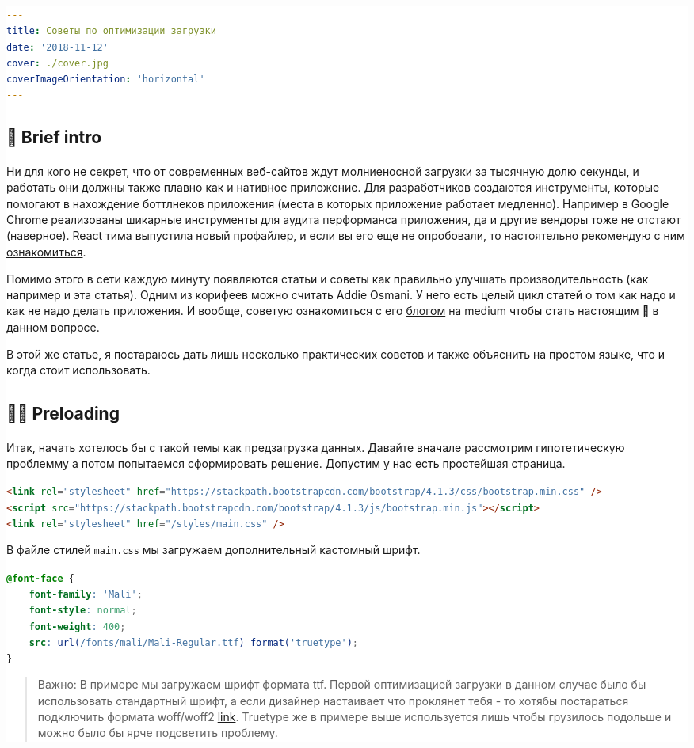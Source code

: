```yaml
---
title: Советы по оптимизации загрузки
date: '2018-11-12'
cover: ./cover.jpg
coverImageOrientation: 'horizontal'
---
```


## 🚀 Brief intro

Ни для кого не секрет, что от современных веб-сайтов ждут молниеносной загрузки за тысячную долю секунды, и работать они должны также плавно как и нативное приложение. Для разработчиков создаются инструменты, которые помогают в нахождение боттлнеков приложения (места в которых приложение работает медленно). Например в Google Chrome реализованы шикарные инструменты для аудита перформанса приложения, да и другие вендоры тоже не отстают (наверное). React тима выпустила новый профайлер, и если вы его еще не опробовали, то настоятельно рекомендую с ним [ознакомиться](https://reactjs.org/blog/2018/09/10/introducing-the-react-profiler.html).

Помимо этого в сети каждую минуту появляются статьи и советы как правильно улучшать производительность (как например и эта статья). Одним из корифеев можно считать Addie Osmani. У него есть целый цикл статей о том как надо и как не надо делать приложения. И вообще, советую ознакомиться с его [блогом](https://medium.com/@addyosmani) на medium чтобы стать настоящим 🧙‍ в данном вопросе.

В этой же статье, я постараюсь дать лишь несколько практических советов и также объяснить на простом языке, что и когда стоит использовать.

## 👨‍💻 Preloading

Итак, начать хотелось бы с такой темы как предзагрузка данных. Давайте вначале рассмотрим гипотетическую проблемму а потом попытаемся сформировать решение. Допустим у нас есть простейшая страница.

```html
<link rel="stylesheet" href="https://stackpath.bootstrapcdn.com/bootstrap/4.1.3/css/bootstrap.min.css" />
<script src="https://stackpath.bootstrapcdn.com/bootstrap/4.1.3/js/bootstrap.min.js"></script>
<link rel="stylesheet" href="/styles/main.css" />
```

В файле стилей `main.css` мы загружаем дополнительный кастомный шрифт.

```css
@font-face {
    font-family: 'Mali';
    font-style: normal;
    font-weight: 400;
    src: url(/fonts/mali/Mali-Regular.ttf) format('truetype');
}
```

> Важно: В примере мы загружаем шрифт формата ttf. Первой оптимизацией загрузки в данном случае было бы использовать стандартный шрифт, а если дизайнер настаивает что проклянет тебя - то хотябы постараться подключить формата woff/woff2 [link](https://transfonter.org/formats). Truetype же в примере выше используется лишь чтобы грузилось подольше и можно было бы ярче подсветить проблему.

